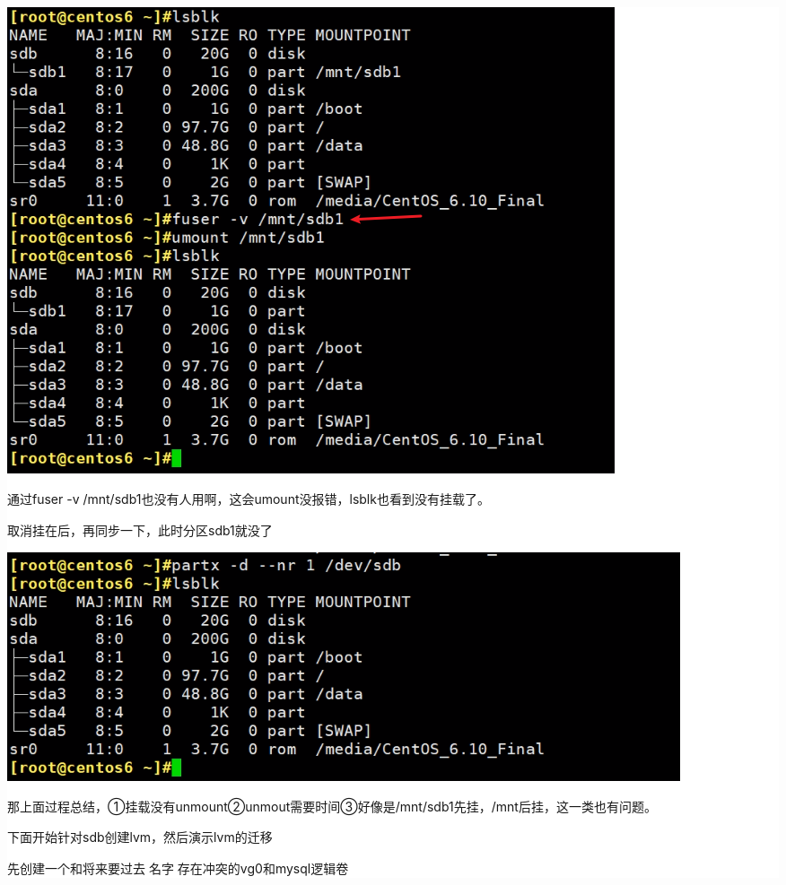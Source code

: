 ![image-20220311155925183](9-LVM管理详解.assets/image-20220311155925183.png)

通过fuser -v /mnt/sdb1也没有人用啊，这会umount没报错，lsblk也看到没有挂载了。

取消挂在后，再同步一下，此时分区sdb1就没了

![image-20220311160101317](9-LVM管理详解.assets/image-20220311160101317.png)

那上面过程总结，①挂载没有unmount②unmout需要时间③好像是/mnt/sdb1先挂，/mnt后挂，这一类也有问题。



下面开始针对sdb创建lvm，然后演示lvm的迁移

先创建一个和将来要过去 名字 存在冲突的vg0和mysql逻辑卷
